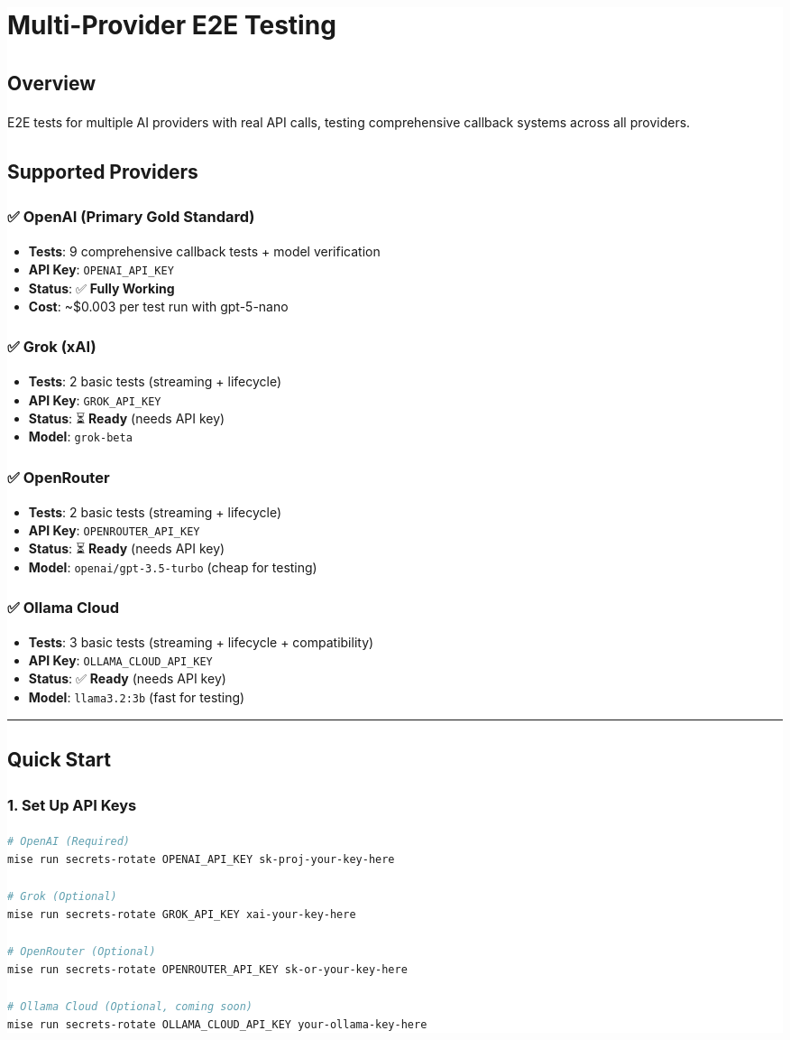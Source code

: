 # Multi-Provider E2E Testing

## Overview

E2E tests for multiple AI providers with real API calls, testing comprehensive callback systems across all providers.

## Supported Providers

### ✅ OpenAI (Primary Gold Standard)
- **Tests**: 9 comprehensive callback tests + model verification
- **API Key**: `OPENAI_API_KEY`
- **Status**: ✅ **Fully Working**
- **Cost**: ~$0.003 per test run with gpt-5-nano

### ✅ Grok (xAI)
- **Tests**: 2 basic tests (streaming + lifecycle)
- **API Key**: `GROK_API_KEY`
- **Status**: ⏳ **Ready** (needs API key)
- **Model**: `grok-beta`

### ✅ OpenRouter
- **Tests**: 2 basic tests (streaming + lifecycle)
- **API Key**: `OPENROUTER_API_KEY`
- **Status**: ⏳ **Ready** (needs API key)
- **Model**: `openai/gpt-3.5-turbo` (cheap for testing)

### ✅ Ollama Cloud
- **Tests**: 3 basic tests (streaming + lifecycle + compatibility)
- **API Key**: `OLLAMA_CLOUD_API_KEY`
- **Status**: ✅ **Ready** (needs API key)
- **Model**: `llama3.2:3b` (fast for testing)

---

## Quick Start

### 1. Set Up API Keys

```bash
# OpenAI (Required)
mise run secrets-rotate OPENAI_API_KEY sk-proj-your-key-here

# Grok (Optional)
mise run secrets-rotate GROK_API_KEY xai-your-key-here

# OpenRouter (Optional)
mise run secrets-rotate OPENROUTER_API_KEY sk-or-your-key-here

# Ollama Cloud (Optional, coming soon)
mise run secrets-rotate OLLAMA_CLOUD_API_KEY your-ollama-key-here
```
